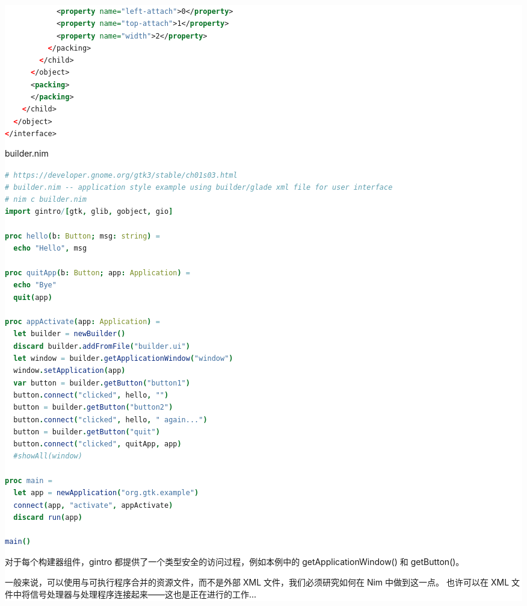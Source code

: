```xml
            <property name="left-attach">0</property>
            <property name="top-attach">1</property>
            <property name="width">2</property>
          </packing>
        </child>
      </object>
      <packing>
      </packing>
    </child>
  </object>
</interface>
```

builder.nim

```nim
# https://developer.gnome.org/gtk3/stable/ch01s03.html
# builder.nim -- application style example using builder/glade xml file for user interface
# nim c builder.nim
import gintro/[gtk, glib, gobject, gio]

proc hello(b: Button; msg: string) =
  echo "Hello", msg

proc quitApp(b: Button; app: Application) =
  echo "Bye"
  quit(app)

proc appActivate(app: Application) =
  let builder = newBuilder()
  discard builder.addFromFile("builder.ui")
  let window = builder.getApplicationWindow("window")
  window.setApplication(app)
  var button = builder.getButton("button1")
  button.connect("clicked", hello, "")
  button = builder.getButton("button2")
  button.connect("clicked", hello, " again...")
  button = builder.getButton("quit")
  button.connect("clicked", quitApp, app)
  #showAll(window)

proc main =
  let app = newApplication("org.gtk.example")
  connect(app, "activate", appActivate)
  discard run(app)

main()
```

对于每个构建器组件，gintro 都提供了一个类型安全的访问过程，例如本例中的 getApplicationWindow() 和 getButton()。

一般来说，可以使用与可执行程序合并的资源文件，而不是外部 XML 文件，我们必须研究如何在 Nim 中做到这一点。 也许可以在 XML 文件中将信号处理器与处理程序连接起来——这也是正在进行的工作...
